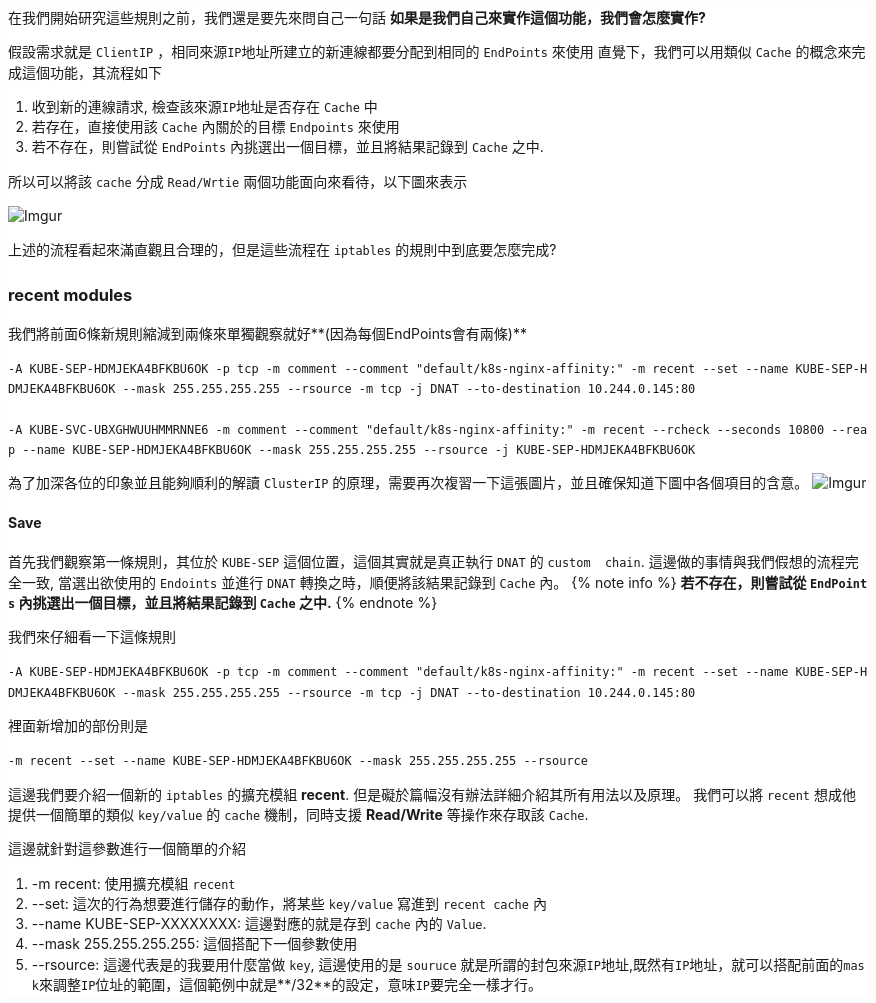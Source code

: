 在我們開始研究這些規則之前，我們還是要先來問自己一句話
**如果是我們自己來實作這個功能，我們會怎麼實作?** 

假設需求就是 `ClientIP` ，相同來源`IP`地址所建立的新連線都要分配到相同的 `EndPoints` 來使用
直覺下，我們可以用類似 `Cache` 的概念來完成這個功能，其流程如下
1. 收到新的連線請求, 檢查該來源`IP`地址是否存在 `Cache` 中
2. 若存在，直接使用該 `Cache` 內關於的目標 `Endpoints` 來使用
3. 若不存在，則嘗試從 `EndPoints` 內挑選出一個目標，並且將結果記錄到 `Cache` 之中.

所以可以將該 `cache` 分成 `Read/Wrtie` 兩個功能面向來看待，以下圖來表示
    
    
![Imgur](https://i.imgur.com/r6Yr1eI.png)


上述的流程看起來滿直觀且合理的，但是這些流程在 `iptables` 的規則中到底要怎麼完成?

### recent modules

我們將前面6條新規則縮減到兩條來單獨觀察就好**(因為每個EndPoints會有兩條)**
```bash=
-A KUBE-SEP-HDMJEKA4BFKBU6OK -p tcp -m comment --comment "default/k8s-nginx-affinity:" -m recent --set --name KUBE-SEP-HDMJEKA4BFKBU6OK --mask 255.255.255.255 --rsource -m tcp -j DNAT --to-destination 10.244.0.145:80

-A KUBE-SVC-UBXGHWUUHMMRNNE6 -m comment --comment "default/k8s-nginx-affinity:" -m recent --rcheck --seconds 10800 --reap --name KUBE-SEP-HDMJEKA4BFKBU6OK --mask 255.255.255.255 --rsource -j KUBE-SEP-HDMJEKA4BFKBU6OK
```

為了加深各位的印象並且能夠順利的解讀 `ClusterIP` 的原理，需要再次複習一下這張圖片，並且確保知道下圖中各個項目的含意。
![Imgur](https://i.imgur.com/9amwybH.png)


#### Save
首先我們觀察第一條規則，其位於 `KUBE-SEP` 這個位置，這個其實就是真正執行 `DNAT` 的 `custom  chain`.
這邊做的事情與我們假想的流程完全一致, 當選出欲使用的 `Endoints` 並進行 `DNAT` 轉換之時，順便將該結果記錄到 `Cache` 內。
{% note info %}
**若不存在，則嘗試從 `EndPoints` 內挑選出一個目標，並且將結果記錄到 `Cache` 之中.**
{% endnote %}

我們來仔細看一下這條規則
```bash=
-A KUBE-SEP-HDMJEKA4BFKBU6OK -p tcp -m comment --comment "default/k8s-nginx-affinity:" -m recent --set --name KUBE-SEP-HDMJEKA4BFKBU6OK --mask 255.255.255.255 --rsource -m tcp -j DNAT --to-destination 10.244.0.145:80
```

裡面新增加的部份則是
```bash=
-m recent --set --name KUBE-SEP-HDMJEKA4BFKBU6OK --mask 255.255.255.255 --rsource
```

這邊我們要介紹一個新的 `iptables` 的擴充模組 **recent**. 但是礙於篇幅沒有辦法詳細介紹其所有用法以及原理。
我們可以將 `recent` 想成他提供一個簡單的類似 `key/value` 的 `cache` 機制，同時支援 **Read/Write** 等操作來存取該 `Cache`.

這邊就針對這參數進行一個簡單的介紹
1. -m recent: 使用擴充模組 `recent`
2. --set: 這次的行為想要進行儲存的動作，將某些 `key/value` 寫進到 `recent cache` 內 
3. --name KUBE-SEP-XXXXXXXX: 這邊對應的就是存到 `cache` 內的 `Value`.
5. --mask 255.255.255.255: 這個搭配下一個參數使用
6. --rsource: 這邊代表是的我要用什麼當做 `key`, 這邊使用的是 `souruce` 就是所謂的封包來源`IP`地址,既然有`IP`地址，就可以搭配前面的`mask`來調整`IP`位址的範圍，這個範例中就是**/32**的設定，意味`IP`要完全一樣才行。
